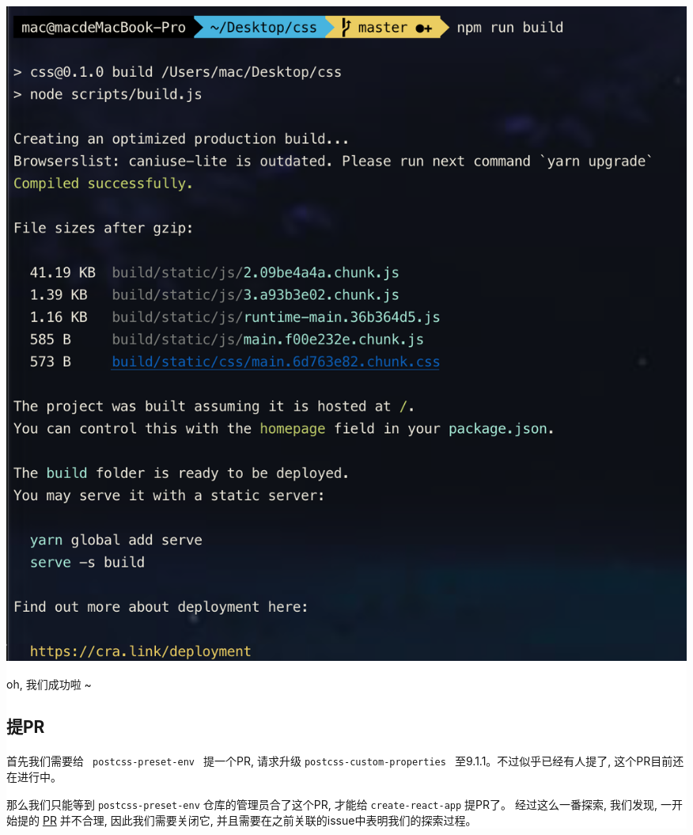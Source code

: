   ![image](./imgs/build-success.png)

  oh, 我们成功啦 ~ 


## 提PR

   首先我们需要给 ```  postcss-preset-env  ``` 提一个PR, 请求升级 ``` postcss-custom-properties  ``` 至9.1.1。不过似乎已经有人提了, 这个PR目前还在进行中。

   那么我们只能等到 ``` postcss-preset-env ``` 仓库的管理员合了这个PR, 才能给 ``` create-react-app ``` 提PR了。 经过这么一番探索, 我们发现, 一开始提的 [PR](https://github.com/facebook/create-react-app/pull/10131) 并不合理, 因此我们需要关闭它, 并且需要在之前关联的issue中表明我们的探索过程。
